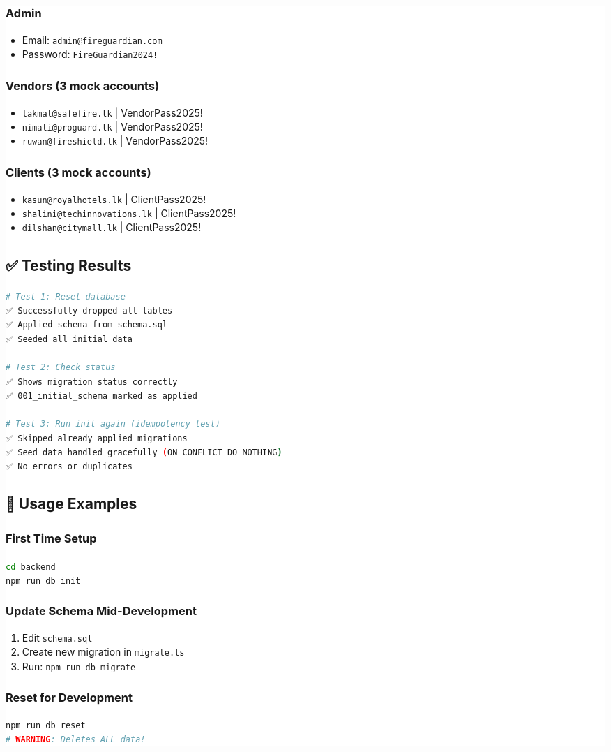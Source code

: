 ### Admin
- Email: `admin@fireguardian.com`
- Password: `FireGuardian2024!`

### Vendors (3 mock accounts)
- `lakmal@safefire.lk` | VendorPass2025!
- `nimali@proguard.lk` | VendorPass2025!
- `ruwan@fireshield.lk` | VendorPass2025!

### Clients (3 mock accounts)
- `kasun@royalhotels.lk` | ClientPass2025!
- `shalini@techinnovations.lk` | ClientPass2025!
- `dilshan@citymall.lk` | ClientPass2025!

## ✅ Testing Results

```bash
# Test 1: Reset database
✅ Successfully dropped all tables
✅ Applied schema from schema.sql
✅ Seeded all initial data

# Test 2: Check status
✅ Shows migration status correctly
✅ 001_initial_schema marked as applied

# Test 3: Run init again (idempotency test)
✅ Skipped already applied migrations
✅ Seed data handled gracefully (ON CONFLICT DO NOTHING)
✅ No errors or duplicates
```

## 🚀 Usage Examples

### First Time Setup
```bash
cd backend
npm run db init
```

### Update Schema Mid-Development
1. Edit `schema.sql`
2. Create new migration in `migrate.ts`
3. Run: `npm run db migrate`

### Reset for Development
```bash
npm run db reset
# WARNING: Deletes ALL data!
```

